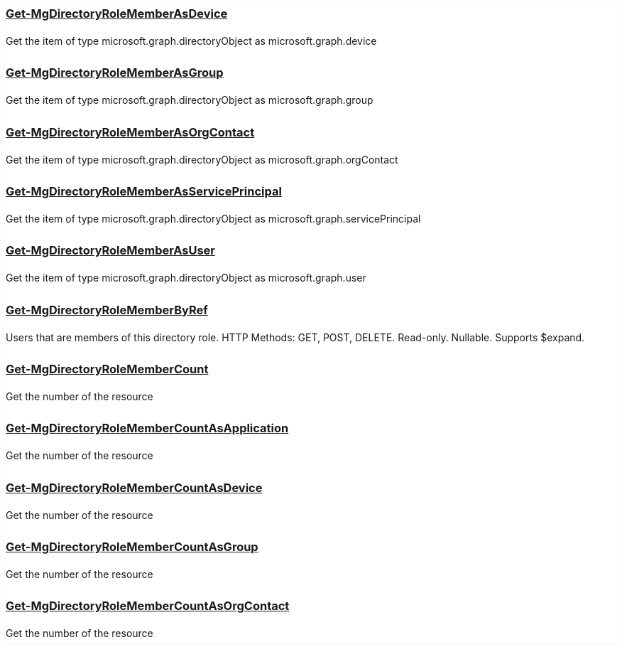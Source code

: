 ### [Get-MgDirectoryRoleMemberAsDevice](Get-MgDirectoryRoleMemberAsDevice.md)
Get the item of type microsoft.graph.directoryObject as microsoft.graph.device

### [Get-MgDirectoryRoleMemberAsGroup](Get-MgDirectoryRoleMemberAsGroup.md)
Get the item of type microsoft.graph.directoryObject as microsoft.graph.group

### [Get-MgDirectoryRoleMemberAsOrgContact](Get-MgDirectoryRoleMemberAsOrgContact.md)
Get the item of type microsoft.graph.directoryObject as microsoft.graph.orgContact

### [Get-MgDirectoryRoleMemberAsServicePrincipal](Get-MgDirectoryRoleMemberAsServicePrincipal.md)
Get the item of type microsoft.graph.directoryObject as microsoft.graph.servicePrincipal

### [Get-MgDirectoryRoleMemberAsUser](Get-MgDirectoryRoleMemberAsUser.md)
Get the item of type microsoft.graph.directoryObject as microsoft.graph.user

### [Get-MgDirectoryRoleMemberByRef](Get-MgDirectoryRoleMemberByRef.md)
Users that are members of this directory role.
HTTP Methods: GET, POST, DELETE.
Read-only.
Nullable.
Supports $expand.

### [Get-MgDirectoryRoleMemberCount](Get-MgDirectoryRoleMemberCount.md)
Get the number of the resource

### [Get-MgDirectoryRoleMemberCountAsApplication](Get-MgDirectoryRoleMemberCountAsApplication.md)
Get the number of the resource

### [Get-MgDirectoryRoleMemberCountAsDevice](Get-MgDirectoryRoleMemberCountAsDevice.md)
Get the number of the resource

### [Get-MgDirectoryRoleMemberCountAsGroup](Get-MgDirectoryRoleMemberCountAsGroup.md)
Get the number of the resource

### [Get-MgDirectoryRoleMemberCountAsOrgContact](Get-MgDirectoryRoleMemberCountAsOrgContact.md)
Get the number of the resource
